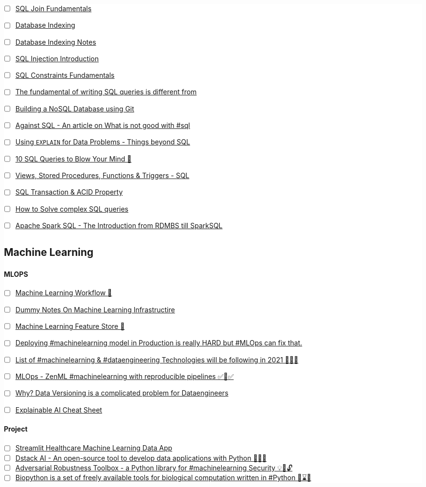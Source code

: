 - [ ] [SQL Join Fundamentals](https://www.linkedin.com/posts/iamabhishekchoudhary_sql-joins-activity-6848474520647458816-3ACA)
- [ ] [Database Indexing](https://www.linkedin.com/posts/iamabhishekchoudhary_database-performanceandindexes-activity-6848848899260653569-l1gz)
- [ ] [Database Indexing Notes](https://www.inf.unibz.it/~artale/DB2/handout2.pdf)
- [ ] [SQL Injection Introduction](https://www.linkedin.com/posts/iamabhishekchoudhary_sql-injection-introduction-activity-6849573020533608448-tsWX)
- [ ] [SQL Constraints Fundamentals](https://www.linkedin.com/posts/iamabhishekchoudhary_sql-constraints-activity-6849207436176363520-hiDU)
- [ ] [The fundamental of writing SQL queries is different from](https://www.linkedin.com/posts/iamabhishekchoudhary_programming-dataengineering-datanalytics-activity-6797939314098520064-hMfd)
- [ ] [Building a NoSQL Database using Git](https://www.linkedin.com/posts/iamabhishekchoudhary_gitasnosqldatabase-activity-6820624465861390336-qwpo)
- [ ] [Against SQL - An article on What is not good with #sql ](https://www.linkedin.com/posts/iamabhishekchoudhary_sql-database-data-activity-6819964297423179776-OPr5)
- [ ] [Using `EXPLAIN` for Data Problems - Things beyond SQL](https://www.linkedin.com/posts/iamabhishekchoudhary_databaseexplain-activity-6819573919389941760-euD5)
- [ ] [10 SQL Queries to Blow Your Mind 🎉](https://www.linkedin.com/posts/iamabhishekchoudhary_sqlmightiestqueries-activity-6829031645870374912-HW88)
- [ ] [Views, Stored Procedures, Functions & Triggers - SQL ](https://www.linkedin.com/posts/iamabhishekchoudhary_viewstoredproceduretriggersql-activity-6850663245687115776-1V75)
- [ ] [SQL Transaction & ACID Property](https://www.linkedin.com/posts/iamabhishekchoudhary_sql-transaction-activity-6851020805803958272-w69d)
- [ ] [How to Solve complex SQL queries](https://www.linkedin.com/posts/iamabhishekchoudhary_sqlcomplexqueriesapproach-activity-6851755823228604416-uoVK)
- [ ] [Apache Spark SQL - The Introduction from RDMBS till SparkSQL](https://www.linkedin.com/posts/iamabhishekchoudhary_sparksqlintroduction-activity-6852476659761782785-MOLf)



## Machine Learning

#### MLOPS
- [ ] [Machine Learning Workflow :100: ](https://www.linkedin.com/posts/iamabhishekchoudhary_machinelearning-dataengineering-distributedsystems-activity-6754711934441984000-WZ1G)
- [ ] [Dummy Notes On Machine Learning Infrastructire](sketchnotes/ML_Infra_RoughNotes.png)
- [ ] [Machine Learning Feature Store :100:](sketchnotes/feature_store.jpg)
- [ ] [Deploying #machinelearning model in Production is really HARD but #MLOps can fix that.](https://www.linkedin.com/posts/iamabhishekchoudhary_machinelearning-mlops-datascience-activity-6752596084746436609-r99U)
- [ ] [List of #machinelearning & #dataengineering Technologies will be following in 2021 🎉💡🎉](https://www.linkedin.com/posts/iamabhishekchoudhary_machinelearning-dataengineering-getdbt-activity-6751786250769903616-sEUb)
- [ ] [MLOps - ZenML #machinelearning with reproducible pipelines ✅💯✅](https://www.linkedin.com/posts/iamabhishekchoudhary_maiot-iozenml-activity-6748236907542577152-nBOj)
- [ ] [Why? Data Versioning is a complicated problem for Dataengineers](https://www.linkedin.com/posts/iamabhishekchoudhary_dataengineers-apacheiceberg-deltalake-activity-6793880325475901440-Lsxx)
- [ ] [Explainable AI Cheat Sheet](https://www.linkedin.com/posts/iamabhishekchoudhary_machinelearning-mlops-dataengineering-activity-6794228285145452545-YEwQ)


#### Project
- [ ] [Streamlit Healthcare Machine Learning Data App](https://github.com/abhishek-ch/streamlit-healthcare-ML-App)
- [ ] [Dstack AI - An open-source tool to develop data applications with Python 🎉💭🎊](https://www.linkedin.com/posts/iamabhishekchoudhary_dstack-machinelearning-businessinteligence-activity-6753247298588852225-CbcA)
- [ ] [Adversarial Robustness Toolbox - a Python library for #machinelearning Security 💡🔎🔓](https://www.linkedin.com/posts/iamabhishekchoudhary_machinelearning-dataengineering-datascience-activity-6752863649414680576-bSK8)
- [ ] [Biopython is a set of freely available tools for biological computation written in #Python 💊⌛️💊](https://www.linkedin.com/posts/iamabhishekchoudhary_python-bioinformatics-apachespark-activity-6749263102992269312-SCut)

